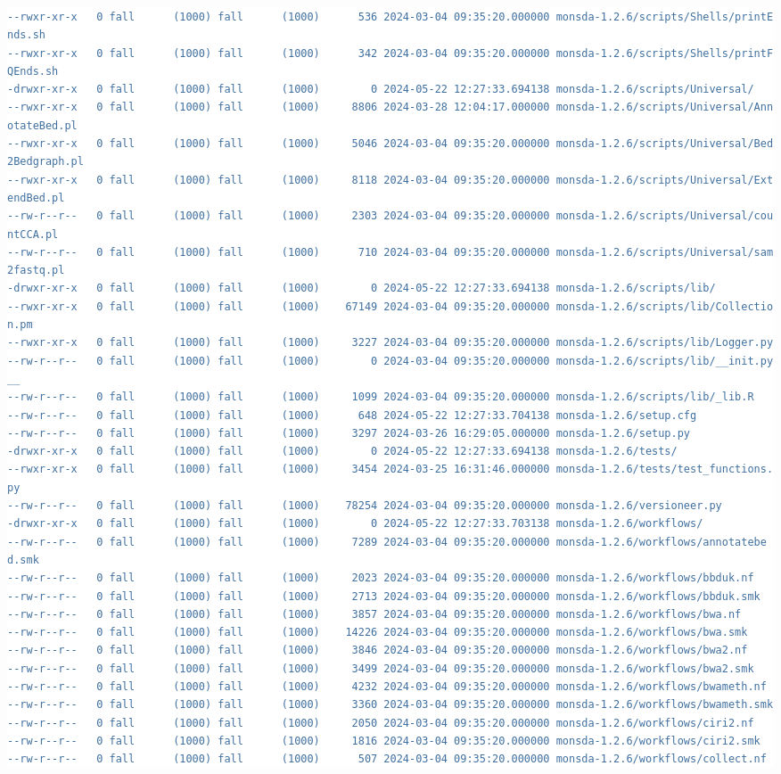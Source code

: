 ```diff
--rwxr-xr-x   0 fall      (1000) fall      (1000)      536 2024-03-04 09:35:20.000000 monsda-1.2.6/scripts/Shells/printEnds.sh
--rwxr-xr-x   0 fall      (1000) fall      (1000)      342 2024-03-04 09:35:20.000000 monsda-1.2.6/scripts/Shells/printFQEnds.sh
-drwxr-xr-x   0 fall      (1000) fall      (1000)        0 2024-05-22 12:27:33.694138 monsda-1.2.6/scripts/Universal/
--rwxr-xr-x   0 fall      (1000) fall      (1000)     8806 2024-03-28 12:04:17.000000 monsda-1.2.6/scripts/Universal/AnnotateBed.pl
--rwxr-xr-x   0 fall      (1000) fall      (1000)     5046 2024-03-04 09:35:20.000000 monsda-1.2.6/scripts/Universal/Bed2Bedgraph.pl
--rwxr-xr-x   0 fall      (1000) fall      (1000)     8118 2024-03-04 09:35:20.000000 monsda-1.2.6/scripts/Universal/ExtendBed.pl
--rw-r--r--   0 fall      (1000) fall      (1000)     2303 2024-03-04 09:35:20.000000 monsda-1.2.6/scripts/Universal/countCCA.pl
--rw-r--r--   0 fall      (1000) fall      (1000)      710 2024-03-04 09:35:20.000000 monsda-1.2.6/scripts/Universal/sam2fastq.pl
-drwxr-xr-x   0 fall      (1000) fall      (1000)        0 2024-05-22 12:27:33.694138 monsda-1.2.6/scripts/lib/
--rwxr-xr-x   0 fall      (1000) fall      (1000)    67149 2024-03-04 09:35:20.000000 monsda-1.2.6/scripts/lib/Collection.pm
--rwxr-xr-x   0 fall      (1000) fall      (1000)     3227 2024-03-04 09:35:20.000000 monsda-1.2.6/scripts/lib/Logger.py
--rw-r--r--   0 fall      (1000) fall      (1000)        0 2024-03-04 09:35:20.000000 monsda-1.2.6/scripts/lib/__init.py__
--rw-r--r--   0 fall      (1000) fall      (1000)     1099 2024-03-04 09:35:20.000000 monsda-1.2.6/scripts/lib/_lib.R
--rw-r--r--   0 fall      (1000) fall      (1000)      648 2024-05-22 12:27:33.704138 monsda-1.2.6/setup.cfg
--rw-r--r--   0 fall      (1000) fall      (1000)     3297 2024-03-26 16:29:05.000000 monsda-1.2.6/setup.py
-drwxr-xr-x   0 fall      (1000) fall      (1000)        0 2024-05-22 12:27:33.694138 monsda-1.2.6/tests/
--rwxr-xr-x   0 fall      (1000) fall      (1000)     3454 2024-03-25 16:31:46.000000 monsda-1.2.6/tests/test_functions.py
--rw-r--r--   0 fall      (1000) fall      (1000)    78254 2024-03-04 09:35:20.000000 monsda-1.2.6/versioneer.py
-drwxr-xr-x   0 fall      (1000) fall      (1000)        0 2024-05-22 12:27:33.703138 monsda-1.2.6/workflows/
--rw-r--r--   0 fall      (1000) fall      (1000)     7289 2024-03-04 09:35:20.000000 monsda-1.2.6/workflows/annotatebed.smk
--rw-r--r--   0 fall      (1000) fall      (1000)     2023 2024-03-04 09:35:20.000000 monsda-1.2.6/workflows/bbduk.nf
--rw-r--r--   0 fall      (1000) fall      (1000)     2713 2024-03-04 09:35:20.000000 monsda-1.2.6/workflows/bbduk.smk
--rw-r--r--   0 fall      (1000) fall      (1000)     3857 2024-03-04 09:35:20.000000 monsda-1.2.6/workflows/bwa.nf
--rw-r--r--   0 fall      (1000) fall      (1000)    14226 2024-03-04 09:35:20.000000 monsda-1.2.6/workflows/bwa.smk
--rw-r--r--   0 fall      (1000) fall      (1000)     3846 2024-03-04 09:35:20.000000 monsda-1.2.6/workflows/bwa2.nf
--rw-r--r--   0 fall      (1000) fall      (1000)     3499 2024-03-04 09:35:20.000000 monsda-1.2.6/workflows/bwa2.smk
--rw-r--r--   0 fall      (1000) fall      (1000)     4232 2024-03-04 09:35:20.000000 monsda-1.2.6/workflows/bwameth.nf
--rw-r--r--   0 fall      (1000) fall      (1000)     3360 2024-03-04 09:35:20.000000 monsda-1.2.6/workflows/bwameth.smk
--rw-r--r--   0 fall      (1000) fall      (1000)     2050 2024-03-04 09:35:20.000000 monsda-1.2.6/workflows/ciri2.nf
--rw-r--r--   0 fall      (1000) fall      (1000)     1816 2024-03-04 09:35:20.000000 monsda-1.2.6/workflows/ciri2.smk
--rw-r--r--   0 fall      (1000) fall      (1000)      507 2024-03-04 09:35:20.000000 monsda-1.2.6/workflows/collect.nf
```